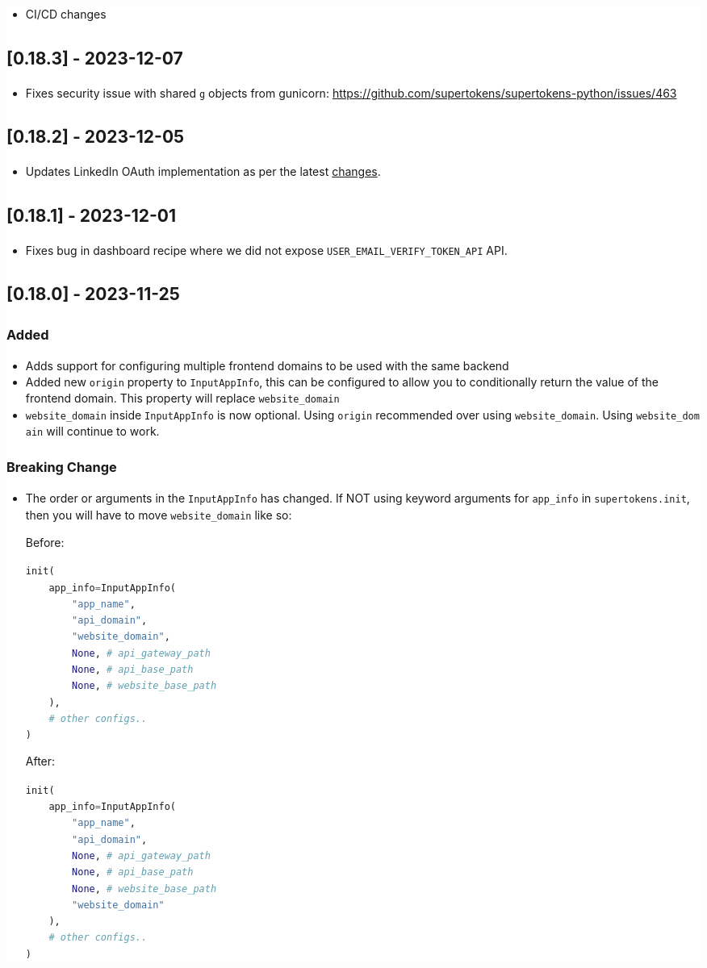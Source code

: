 - CI/CD changes

## [0.18.3] - 2023-12-07

- Fixes security issue with shared `g` objects from gunicorn: https://github.com/supertokens/supertokens-python/issues/463

## [0.18.2] - 2023-12-05

- Updates LinkedIn OAuth implementation as per the latest [changes](https://learn.microsoft.com/en-us/linkedin/consumer/integrations/self-serve/sign-in-with-linkedin-v2?context=linkedin%2Fconsumer%2Fcontext#authenticating-members).

## [0.18.1] - 2023-12-01

- Fixes bug in dashboard recipe where we did not expose `USER_EMAIL_VERIFY_TOKEN_API` API.

## [0.18.0] - 2023-11-25

### Added

-   Adds support for configuring multiple frontend domains to be used with the same backend
-   Added new `origin` property to `InputAppInfo`, this can be configured to allow you to conditionally return the value of the frontend domain. This property will replace `website_domain`
-   `website_domain` inside `InputAppInfo` is now optional. Using `origin` recommended over using `website_domain`. Using `website_domain` will continue to work.

### Breaking Change
- The order or arguments in the `InputAppInfo` has changed. If NOT using keyword arguments for `app_info` in `supertokens.init`, then you will have to move `website_domain` like so:

    Before:
    ```python
    init(
        app_info=InputAppInfo(
            "app_name",
            "api_domain",
            "website_domain",
            None, # api_gateway_path
            None, # api_base_path
            None, # website_base_path
        ),
        # other configs..
    )
    ```

    After:
    ```python
    init(
        app_info=InputAppInfo(
            "app_name",
            "api_domain",
            None, # api_gateway_path
            None, # api_base_path
            None, # website_base_path
            "website_domain"
        ),
        # other configs..
    )
    ```